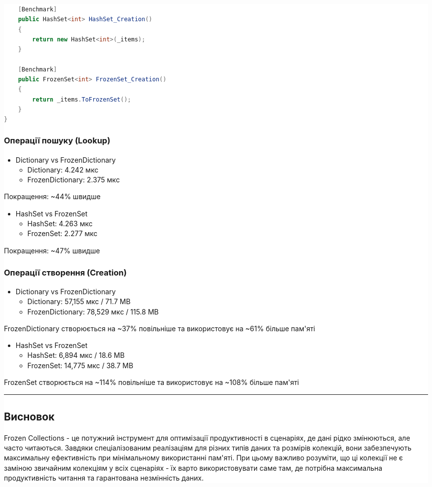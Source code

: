 ```cs
    [Benchmark]
    public HashSet<int> HashSet_Creation()
    {
        return new HashSet<int>(_items);
    }

    [Benchmark]
    public FrozenSet<int> FrozenSet_Creation()
    {
        return _items.ToFrozenSet();
    }
}
```

### Операції пошуку (Lookup)

* Dictionary vs FrozenDictionary  
  * Dictionary: 4.242 мкс
  * FrozenDictionary: 2.375 мкс

Покращення: ~44% швидше

* HashSet vs FrozenSet
  * HashSet: 4.263 мкс
  * FrozenSet: 2.277 мкс

Покращення: ~47% швидше

### Операції створення (Creation)

* Dictionary vs FrozenDictionary
  * Dictionary: 57,155 мкс / 71.7 MB
  * FrozenDictionary: 78,529 мкс / 115.8 MB

FrozenDictionary створюється на ~37% повільніше та використовує на ~61% більше пам'яті

* HashSet vs FrozenSet
  * HashSet: 6,894 мкс / 18.6 MB
  * FrozenSet: 14,775 мкс / 38.7 MB

FrozenSet створюється на ~114% повільніше та використовує на ~108% більше пам'яті

---

## Висновок

Frozen Collections - це потужний інструмент для оптимізації продуктивності в сценаріях, де дані рідко змінюються, але часто читаються.
Завдяки спеціалізованим реалізаціям для різних типів даних та розмірів колекцій, вони забезпечують максимальну ефективність при мінімальному використанні пам'яті.
При цьому важливо розуміти, що ці колекції не є заміною звичайним колекціям у всіх сценаріях - їх варто використовувати саме там, де потрібна максимальна продуктивність читання та гарантована незмінність даних.
